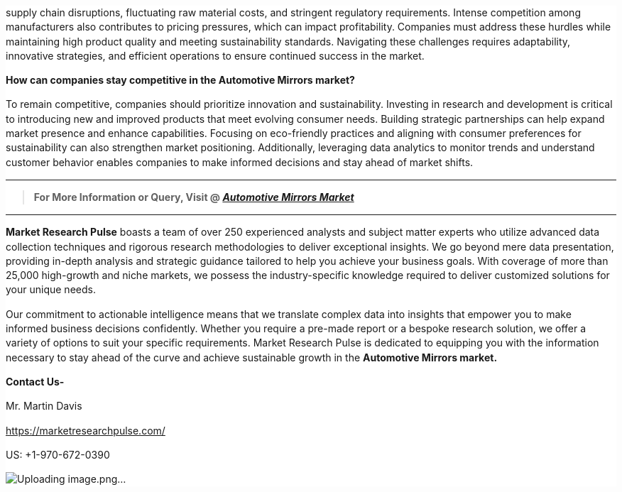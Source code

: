 supply chain disruptions, fluctuating raw material costs, and stringent regulatory requirements. Intense competition among manufacturers also contributes to pricing pressures, which can impact profitability. Companies must address these hurdles while maintaining high product quality and meeting sustainability standards. Navigating these challenges requires adaptability, innovative strategies, and efficient operations to ensure continued success in the market.</p><p><strong>How can companies stay competitive in the Automotive Mirrors market?</strong></p><p>To remain competitive, companies should prioritize innovation and sustainability. Investing in research and development is critical to introducing new and improved products that meet evolving consumer needs. Building strategic partnerships can help expand market presence and enhance capabilities. Focusing on eco-friendly practices and aligning with consumer preferences for sustainability can also strengthen market positioning. Additionally, leveraging data analytics to monitor trends and understand customer behavior enables companies to make informed decisions and stay ahead of market shifts.</p><hr /><blockquote><p><strong>For More Information or Query, Visit @&nbsp;<em><a href="https://marketresearchpulse.com/report/109328/automotive-mirrors-market?utm_source=Linkedin&utm_medium=0112">Automotive Mirrors Market</a></em></strong></p></blockquote><hr /><p><strong>Market Research Pulse</strong> boasts a team of over 250 experienced analysts and subject matter experts who utilize advanced data collection techniques and rigorous research methodologies to deliver exceptional insights. We go beyond mere data presentation, providing in-depth analysis and strategic guidance tailored to help you achieve your business goals. With coverage of more than 25,000 high-growth and niche markets, we possess the industry-specific knowledge required to deliver customized solutions for your unique needs.</p><p>Our commitment to actionable intelligence means that we translate complex data into insights that empower you to make informed business decisions confidently. Whether you require a pre-made report or a bespoke research solution, we offer a variety of options to suit your specific requirements. Market Research Pulse is dedicated to equipping you with the information necessary to stay ahead of the curve and achieve sustainable growth in the <strong>Automotive Mirrors market.</strong></p><p><strong>Contact Us-</strong></p><p>Mr. Martin Davis</p><p>https://marketresearchpulse.com/</p><p>US: +1-970-672-0390</p>
![Uploading image.png…]()
